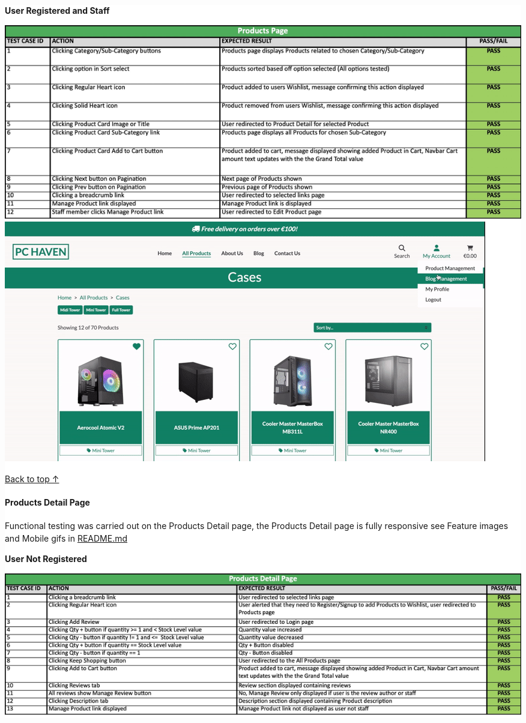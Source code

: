 **User Registered and Staff**

![Products Page3](/docs/testing_screenshots/products2.jpg)
![Products Gif3](/docs/testing_screenshots/products2.gif)

[Back to top &uarr;](#contents)

#### **Products Detail Page**

Functional testing was carried out on the Products Detail page, the Products Detail page is fully responsive see Feature images and Mobile gifs in [README.md](README.md)

**User Not Registered**

![Products Detail Page1](/docs/testing_screenshots/prod_details1.jpg)